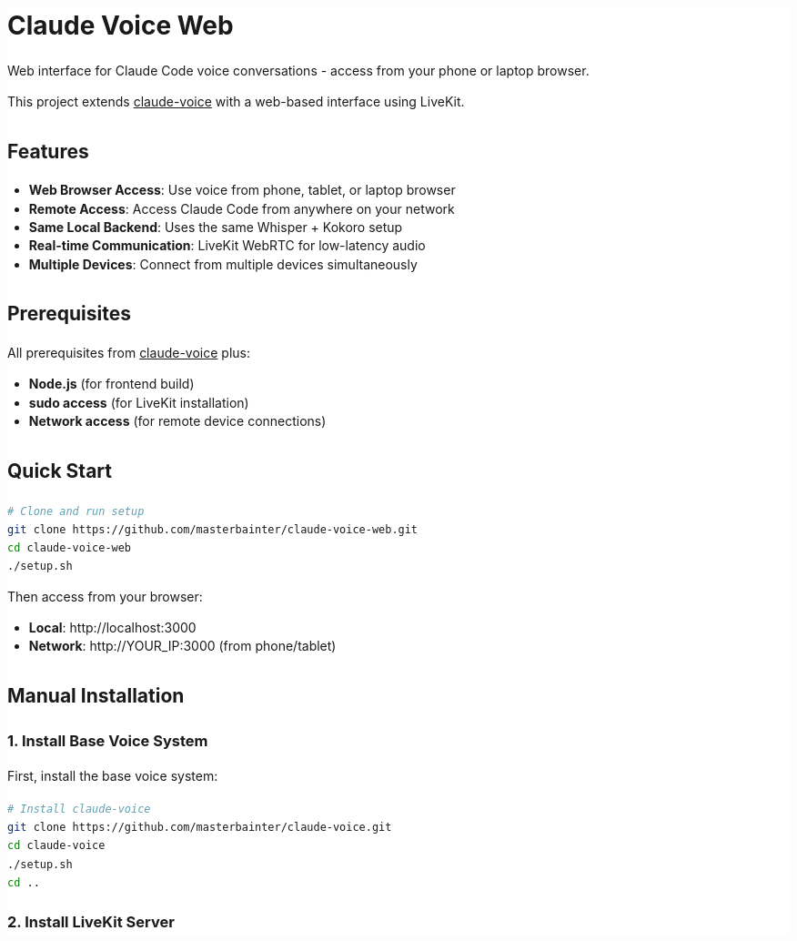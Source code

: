 # Claude Voice Web

Web interface for Claude Code voice conversations - access from your phone or laptop browser.

This project extends [claude-voice](https://github.com/masterbainter/claude-voice) with a web-based interface using LiveKit.

## Features

- **Web Browser Access**: Use voice from phone, tablet, or laptop browser
- **Remote Access**: Access Claude Code from anywhere on your network
- **Same Local Backend**: Uses the same Whisper + Kokoro setup
- **Real-time Communication**: LiveKit WebRTC for low-latency audio
- **Multiple Devices**: Connect from multiple devices simultaneously

## Prerequisites

All prerequisites from [claude-voice](https://github.com/masterbainter/claude-voice) plus:

- **Node.js** (for frontend build)
- **sudo access** (for LiveKit installation)
- **Network access** (for remote device connections)

## Quick Start

```bash
# Clone and run setup
git clone https://github.com/masterbainter/claude-voice-web.git
cd claude-voice-web
./setup.sh
```

Then access from your browser:
- **Local**: http://localhost:3000
- **Network**: http://YOUR_IP:3000 (from phone/tablet)

## Manual Installation

### 1. Install Base Voice System

First, install the base voice system:

```bash
# Install claude-voice
git clone https://github.com/masterbainter/claude-voice.git
cd claude-voice
./setup.sh
cd ..
```

### 2. Install LiveKit Server

